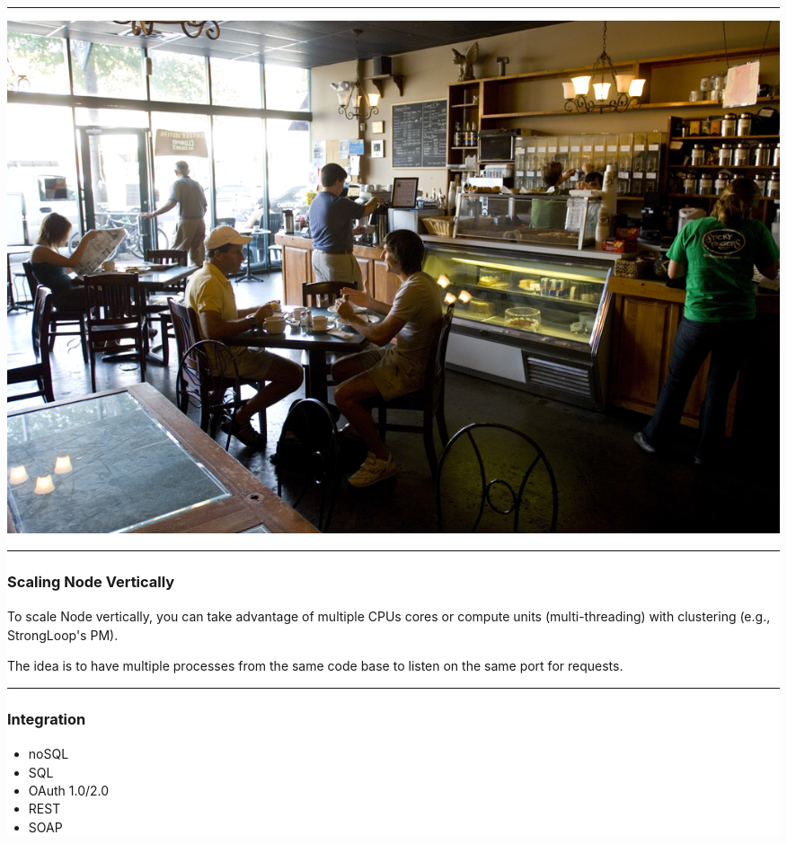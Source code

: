 
---

![inline](images/coffeeshop-non-blocking.jpg)

---

### Scaling Node Vertically

To scale Node vertically, you can take advantage of multiple CPUs cores or compute units (multi-threading) with clustering (e.g., StrongLoop's PM).

The idea is to have multiple processes from the same code base to listen on the same port for requests.

---

### Integration

* noSQL
* SQL
* OAuth 1.0/2.0
* REST
* SOAP
